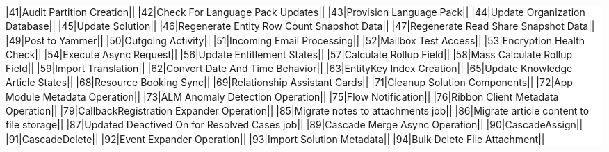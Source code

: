 |41|Audit Partition Creation||
|42|Check For Language Pack Updates||
|43|Provision Language Pack||
|44|Update Organization Database||
|45|Update Solution||
|46|Regenerate Entity Row Count Snapshot Data||
|47|Regenerate Read Share Snapshot Data||
|49|Post to Yammer||
|50|Outgoing Activity||
|51|Incoming Email Processing||
|52|Mailbox Test Access||
|53|Encryption Health Check||
|54|Execute Async Request||
|56|Update Entitlement States||
|57|Calculate Rollup Field||
|58|Mass Calculate Rollup Field||
|59|Import Translation||
|62|Convert Date And Time Behavior||
|63|EntityKey Index Creation||
|65|Update Knowledge Article States||
|68|Resource Booking Sync||
|69|Relationship Assistant Cards||
|71|Cleanup Solution Components||
|72|App Module Metadata Operation||
|73|ALM Anomaly Detection Operation||
|75|Flow Notification||
|76|Ribbon Client Metadata Operation||
|79|CallbackRegistration Expander Operation||
|85|Migrate notes to attachments job||
|86|Migrate article content to file storage||
|87|Updated Deactived On for Resolved Cases job||
|89|Cascade Merge Async Operation||
|90|CascadeAssign||
|91|CascadeDelete||
|92|Event Expander Operation||
|93|Import Solution Metadata||
|94|Bulk Delete File Attachment||